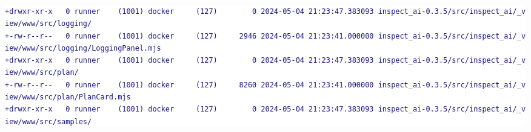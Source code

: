 ```diff
+drwxr-xr-x   0 runner    (1001) docker     (127)        0 2024-05-04 21:23:47.383093 inspect_ai-0.3.5/src/inspect_ai/_view/www/src/logging/
+-rw-r--r--   0 runner    (1001) docker     (127)     2946 2024-05-04 21:23:41.000000 inspect_ai-0.3.5/src/inspect_ai/_view/www/src/logging/LoggingPanel.mjs
+drwxr-xr-x   0 runner    (1001) docker     (127)        0 2024-05-04 21:23:47.383093 inspect_ai-0.3.5/src/inspect_ai/_view/www/src/plan/
+-rw-r--r--   0 runner    (1001) docker     (127)     8260 2024-05-04 21:23:41.000000 inspect_ai-0.3.5/src/inspect_ai/_view/www/src/plan/PlanCard.mjs
+drwxr-xr-x   0 runner    (1001) docker     (127)        0 2024-05-04 21:23:47.383093 inspect_ai-0.3.5/src/inspect_ai/_view/www/src/samples/

